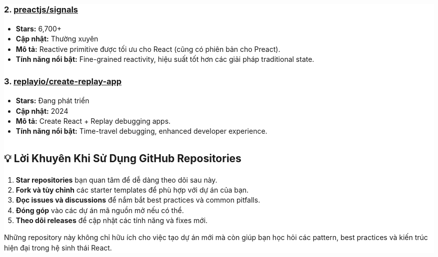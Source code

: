 ### 2. [preactjs/signals](https://github.com/preactjs/signals)
- **Stars:** 6,700+
- **Cập nhật:** Thường xuyên
- **Mô tả:** Reactive primitive được tối ưu cho React (cũng có phiên bản cho Preact).
- **Tính năng nổi bật:** Fine-grained reactivity, hiệu suất tốt hơn các giải pháp traditional state.

### 3. [replayio/create-replay-app](https://github.com/replayio/create-replay-app)
- **Stars:** Đang phát triển
- **Cập nhật:** 2024
- **Mô tả:** Create React + Replay debugging apps.
- **Tính năng nổi bật:** Time-travel debugging, enhanced developer experience.

## 💡 Lời Khuyên Khi Sử Dụng GitHub Repositories

1. **Star repositories** bạn quan tâm để dễ dàng theo dõi sau này.
2. **Fork và tùy chỉnh** các starter templates để phù hợp với dự án của bạn.
3. **Đọc issues và discussions** để nắm bắt best practices và common pitfalls.
4. **Đóng góp** vào các dự án mã nguồn mở nếu có thể.
5. **Theo dõi releases** để cập nhật các tính năng và fixes mới.

Những repository này không chỉ hữu ích cho việc tạo dự án mới mà còn giúp bạn học hỏi các pattern, best practices và kiến trúc hiện đại trong hệ sinh thái React.